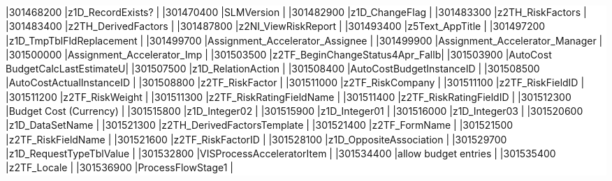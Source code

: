 |301468200  |z1D_RecordExists?               |
|301470400  |SLMVersion                      |
|301482900  |z1D_ChangeFlag                  |
|301483300  |z2TH_RiskFactors                |
|301483400  |z2TH_DerivedFactors             |
|301487800  |z2NI_ViewRiskReport             |
|301493400  |z5Text_AppTitle                 |
|301497200  |z1D_TmpTblFldReplacement        |
|301499700  |Assignment_Accelerator_Assignee |
|301499900  |Assignment_Accelerator_Manager  |
|301500000  |Assignment_Accelerator_Imp      |
|301503500  |z2TF_BeginChangeStatus4Apr_Fallb|
|301503900  |AutoCost BudgetCalcLastEstimateU|
|301507500  |z1D_RelationAction              |
|301508400  |AutoCostBudgetInstanceID        |
|301508500  |AutoCostActualInstanceID        |
|301508800  |z2TF_RiskFactor                 |
|301511000  |z2TF_RiskCompany                |
|301511100  |z2TF_RiskFieldID                |
|301511200  |z2TF_RiskWeight                 |
|301511300  |z2TF_RiskRatingFieldName        |
|301511400  |z2TF_RiskRatingFieldID          |
|301512300  |Budget Cost (Currency)          |
|301515800  |z1D_Integer02                   |
|301515900  |z1D_Integer01                   |
|301516000  |z1D_Integer03                   |
|301520600  |z1D_DataSetName                 |
|301521300  |z2TH_DerivedFactorsTemplate     |
|301521400  |z2TF_FormName                   |
|301521500  |z2TF_RiskFieldName              |
|301521600  |z2TF_RiskFactorID               |
|301528100  |z1D_OppositeAssociation         |
|301529700  |z1D_RequestTypeTblValue         |
|301532800  |VISProcessAcceleratorItem       |
|301534400  |allow budget entries            |
|301535400  |z2TF_Locale                     |
|301536900  |ProcessFlowStage1               |